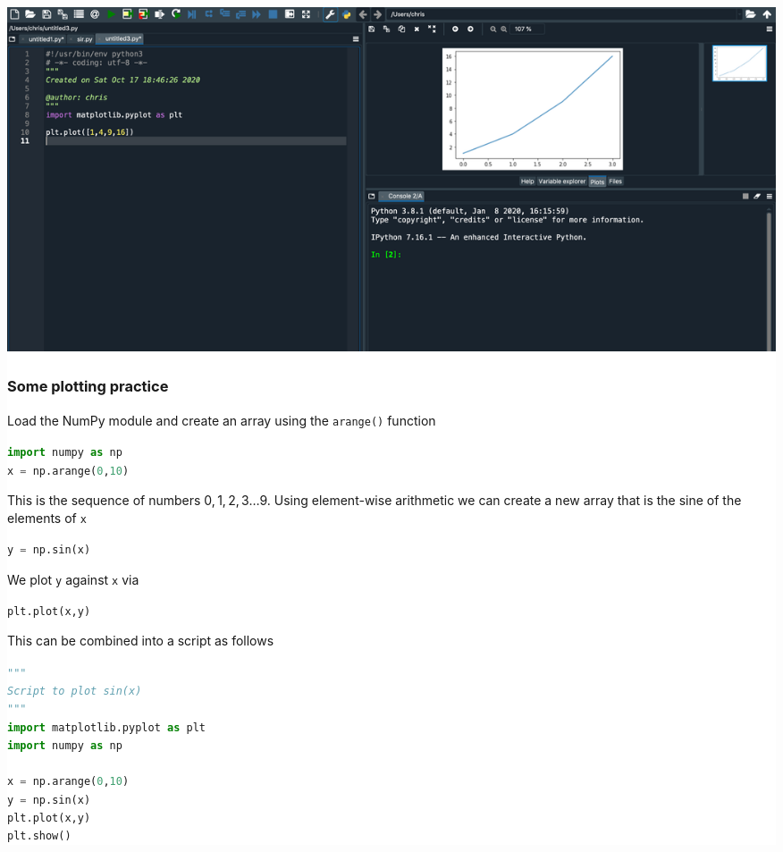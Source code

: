 ![The plot window](/static/images/week1/new-plot-window.png)

### Some plotting practice

Load the NumPy module and create an array using the `arange()` function

```python
import numpy as np
x = np.arange(0,10)
```

This is the sequence of numbers $0,1,2,3\ldots 9$. Using element-wise arithmetic we can create a new array that is the sine of the elements of `x`

```python
y = np.sin(x)
```

We plot `y` against `x` via

```python
plt.plot(x,y)
```

This can be combined into a script as follows

```python
"""
Script to plot sin(x)
"""
import matplotlib.pyplot as plt
import numpy as np

x = np.arange(0,10)
y = np.sin(x)
plt.plot(x,y)
plt.show()
```
